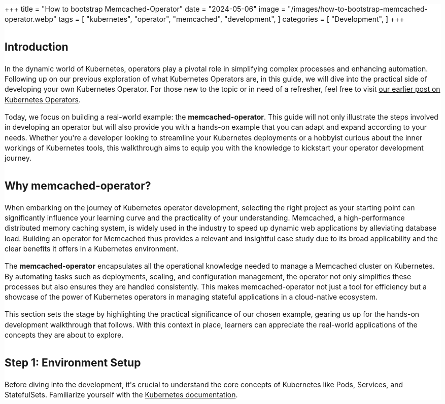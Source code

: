 +++
title = "How to bootstrap Memcached-Operator"
date = "2024-05-06"
image = "/images/how-to-bootstrap-memcached-operator.webp"
tags = [
"kubernetes",
"operator",
"memcached",
"development",
]
categories = [
"Development",
]
+++

## Introduction
In the dynamic world of Kubernetes, operators play a pivotal role in simplifying complex processes and enhancing automation. Following up on our previous exploration of what Kubernetes Operators are, in this guide, we will dive into the practical side of developing your own Kubernetes Operator. For those new to the topic or in need of a refresher, feel free to visit [our earlier post on Kubernetes Operators](/posts/how-to-develop-kubernetes-operators-from-the-ground-up/).

Today, we focus on building a real-world example: the **memcached-operator**. This guide will not only illustrate the steps involved in developing an operator but will also provide you with a hands-on example that you can adapt and expand according to your needs. Whether you're a developer looking to streamline your Kubernetes deployments or a hobbyist curious about the inner workings of Kubernetes tools, this walkthrough aims to equip you with the knowledge to kickstart your operator development journey.

## Why memcached-operator?
When embarking on the journey of Kubernetes operator development, selecting the right project as your starting point can significantly influence your learning curve and the practicality of your understanding. Memcached, a high-performance distributed memory caching system, is widely used in the industry to speed up dynamic web applications by alleviating database load. Building an operator for Memcached thus provides a relevant and insightful case study due to its broad applicability and the clear benefits it offers in a Kubernetes environment.

The **memcached-operator** encapsulates all the operational knowledge needed to manage a Memcached cluster on Kubernetes. By automating tasks such as deployments, scaling, and configuration management, the operator not only simplifies these processes but also ensures they are handled consistently. This makes memcached-operator not just a tool for efficiency but a showcase of the power of Kubernetes operators in managing stateful applications in a cloud-native ecosystem.

This section sets the stage by highlighting the practical significance of our chosen example, gearing us up for the hands-on development walkthrough that follows. With this context in place, learners can appreciate the real-world applications of the concepts they are about to explore.

## Step 1: Environment Setup
Before diving into the development, it's crucial to understand the core concepts of Kubernetes like Pods, Services, and StatefulSets. Familiarize yourself with the [Kubernetes documentation](https://kubernetes.io/docs/home/).
